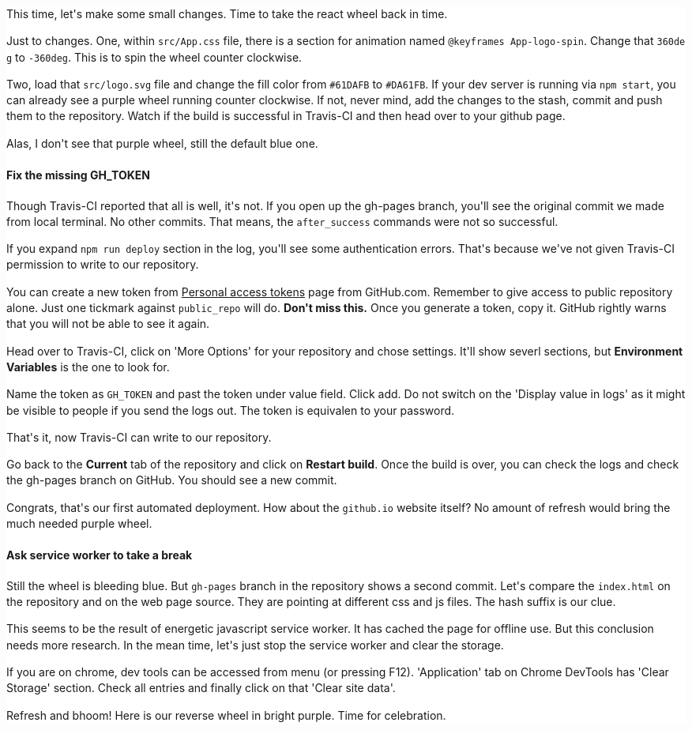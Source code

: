This time, let's make some small changes. Time to take the react wheel back in time.

Just to changes. One, within `src/App.css` file, there is a section for animation named `@keyframes App-logo-spin`. Change that `360deg` to `-360deg`. This is to spin the wheel counter clockwise.

Two, load that `src/logo.svg` file and change the fill color from `#61DAFB` to `#DA61FB`. If your dev server is running via `npm start`, you can already see a purple wheel running counter clockwise. If not, never mind, add the changes to the stash, commit and push them to the repository. Watch if the build is successful in Travis-CI and then head over to your github page.

Alas, I don't see that purple wheel, still the default blue one.

#### Fix the missing GH_TOKEN

Though Travis-CI reported that all is well, it's not. If you open up the gh-pages branch, you'll see the original commit we made from local terminal. No other commits. That means, the `after_success` commands were not so successful.

If you expand `npm run deploy` section in the log, you'll see some authentication errors. That's because we've not given Travis-CI permission to write to our repository.

You can create a new token from [Personal access tokens](https://github.com/settings/tokens) page from GitHub.com. Remember to give access to public repository alone. Just one tickmark against `public_repo` will do. **Don't miss this.** Once you generate a token, copy it. GitHub rightly warns that you will not be able to see it again.

Head over to Travis-CI, click on 'More Options' for your repository and chose settings. It'll show severl sections, but **Environment Variables** is the one to look for.

Name the token as `GH_TOKEN` and past the token under value field. Click add. Do not switch on the 'Display value in logs' as it might be visible to people if you send the logs out. The token is equivalen to your password.

That's it, now Travis-CI can write to our repository.

Go back to the **Current** tab of the repository and click on **Restart build**. Once the build is over, you can check the logs and check the gh-pages branch on GitHub. You should see a new commit.

Congrats, that's our first automated deployment. How about the `github.io` website itself? No amount of refresh would bring the much needed purple wheel.

#### Ask service worker to take a break

Still the wheel is bleeding blue. But `gh-pages` branch in the repository shows a second commit. Let's compare the `index.html` on the repository and on the web page source. They are pointing at different css and js files. The hash suffix is our clue.

This seems to be the result of energetic javascript service worker. It has cached the page for offline use. But this conclusion needs more research. In the mean time, let's just stop the service worker and clear the storage.

If you are on chrome, dev tools can be accessed from menu (or pressing F12). 'Application' tab on Chrome DevTools has 'Clear Storage' section. Check all entries and finally click on that 'Clear site data'.

Refresh and bhoom! Here is our reverse wheel in bright purple. Time for celebration.

